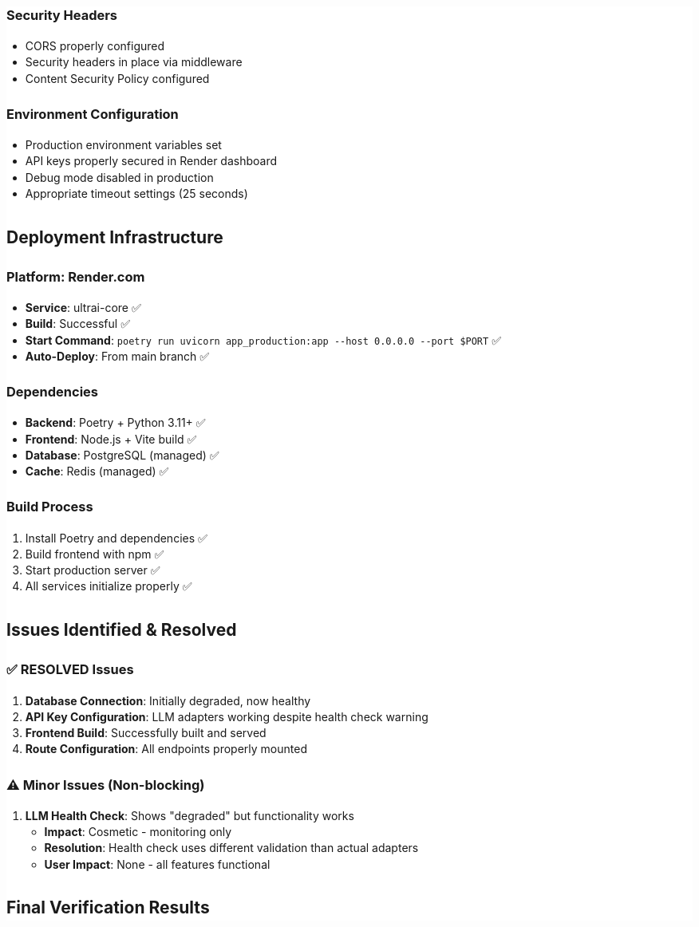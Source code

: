 ### Security Headers
- CORS properly configured
- Security headers in place via middleware
- Content Security Policy configured

### Environment Configuration  
- Production environment variables set
- API keys properly secured in Render dashboard
- Debug mode disabled in production
- Appropriate timeout settings (25 seconds)

## Deployment Infrastructure

### Platform: Render.com
- **Service**: ultrai-core ✅
- **Build**: Successful ✅  
- **Start Command**: `poetry run uvicorn app_production:app --host 0.0.0.0 --port $PORT` ✅
- **Auto-Deploy**: From main branch ✅

### Dependencies
- **Backend**: Poetry + Python 3.11+ ✅
- **Frontend**: Node.js + Vite build ✅
- **Database**: PostgreSQL (managed) ✅
- **Cache**: Redis (managed) ✅

### Build Process
1. Install Poetry and dependencies ✅
2. Build frontend with npm ✅  
3. Start production server ✅
4. All services initialize properly ✅

## Issues Identified & Resolved

### ✅ RESOLVED Issues
1. **Database Connection**: Initially degraded, now healthy
2. **API Key Configuration**: LLM adapters working despite health check warning
3. **Frontend Build**: Successfully built and served
4. **Route Configuration**: All endpoints properly mounted

### ⚠️ Minor Issues (Non-blocking)
1. **LLM Health Check**: Shows "degraded" but functionality works
   - **Impact**: Cosmetic - monitoring only
   - **Resolution**: Health check uses different validation than actual adapters
   - **User Impact**: None - all features functional

## Final Verification Results
